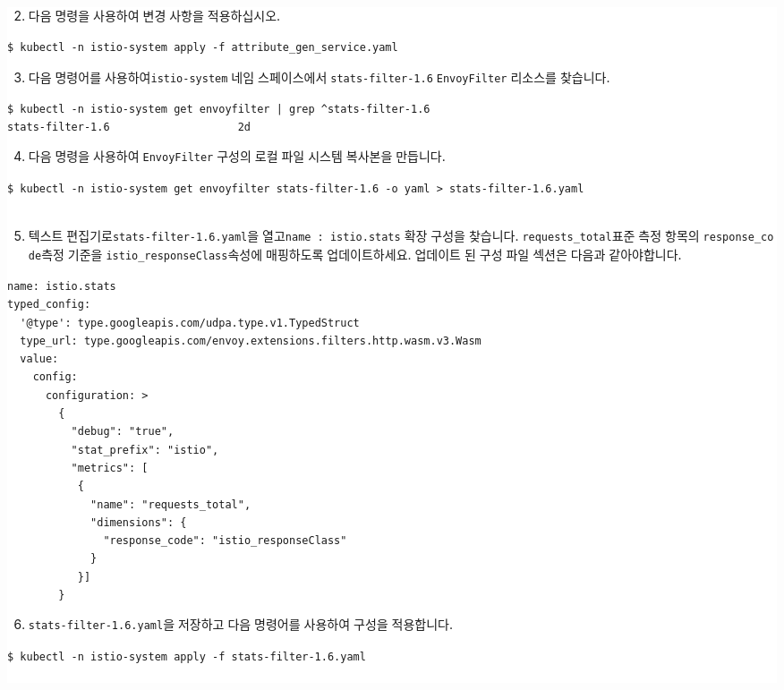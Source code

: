 

  2. 다음 명령을 사용하여 변경 사항을 적용하십시오.

```text
$ kubectl -n istio-system apply -f attribute_gen_service.yaml

```

  3. 다음 명령어를 사용하여`istio-system` 네임 스페이스에서 `stats-filter-1.6` `EnvoyFilter` 리소스를 찾습니다.

```text
$ kubectl -n istio-system get envoyfilter | grep ^stats-filter-1.6
stats-filter-1.6                    2d
```

  4. 다음 명령을 사용하여 `EnvoyFilter` 구성의 로컬 파일 시스템 복사본을 만듭니다.

```text
$ kubectl -n istio-system get envoyfilter stats-filter-1.6 -o yaml > stats-filter-1.6.yaml


```

  5. 텍스트 편집기로`stats-filter-1.6.yaml`을 열고`name : istio.stats` 확장 구성을 찾습니다. `requests_total`표준 측정 항목의 `response_code`측정 기준을 `istio_responseClass`속성에 매핑하도록 업데이트하세요. 업데이트 된 구성 파일 섹션은 다음과 같아야합니다.


```text
name: istio.stats
typed_config:
  '@type': type.googleapis.com/udpa.type.v1.TypedStruct
  type_url: type.googleapis.com/envoy.extensions.filters.http.wasm.v3.Wasm
  value:
    config:
      configuration: >
        {
          "debug": "true",
          "stat_prefix": "istio",
          "metrics": [
           {
             "name": "requests_total",
             "dimensions": {
               "response_code": "istio_responseClass"
             }
           }]
        }

```

  6. `stats-filter-1.6.yaml`을 저장하고 다음 명령어를 사용하여 구성을 적용합니다.

```text
$ kubectl -n istio-system apply -f stats-filter-1.6.yaml


```

